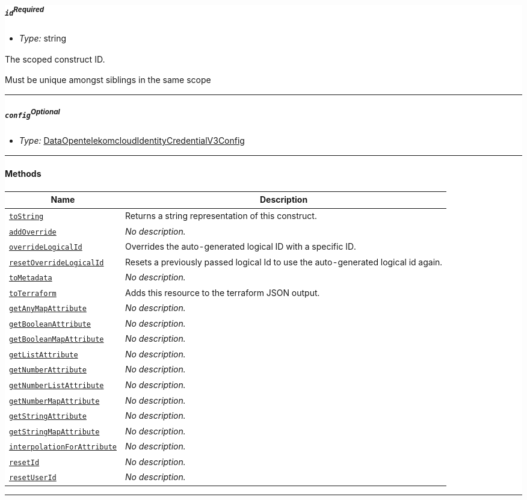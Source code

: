 
##### `id`<sup>Required</sup> <a name="id" id="@cdktf/provider-opentelekomcloud.dataOpentelekomcloudIdentityCredentialV3.DataOpentelekomcloudIdentityCredentialV3.Initializer.parameter.id"></a>

- *Type:* string

The scoped construct ID.

Must be unique amongst siblings in the same scope

---

##### `config`<sup>Optional</sup> <a name="config" id="@cdktf/provider-opentelekomcloud.dataOpentelekomcloudIdentityCredentialV3.DataOpentelekomcloudIdentityCredentialV3.Initializer.parameter.config"></a>

- *Type:* <a href="#@cdktf/provider-opentelekomcloud.dataOpentelekomcloudIdentityCredentialV3.DataOpentelekomcloudIdentityCredentialV3Config">DataOpentelekomcloudIdentityCredentialV3Config</a>

---

#### Methods <a name="Methods" id="Methods"></a>

| **Name** | **Description** |
| --- | --- |
| <code><a href="#@cdktf/provider-opentelekomcloud.dataOpentelekomcloudIdentityCredentialV3.DataOpentelekomcloudIdentityCredentialV3.toString">toString</a></code> | Returns a string representation of this construct. |
| <code><a href="#@cdktf/provider-opentelekomcloud.dataOpentelekomcloudIdentityCredentialV3.DataOpentelekomcloudIdentityCredentialV3.addOverride">addOverride</a></code> | *No description.* |
| <code><a href="#@cdktf/provider-opentelekomcloud.dataOpentelekomcloudIdentityCredentialV3.DataOpentelekomcloudIdentityCredentialV3.overrideLogicalId">overrideLogicalId</a></code> | Overrides the auto-generated logical ID with a specific ID. |
| <code><a href="#@cdktf/provider-opentelekomcloud.dataOpentelekomcloudIdentityCredentialV3.DataOpentelekomcloudIdentityCredentialV3.resetOverrideLogicalId">resetOverrideLogicalId</a></code> | Resets a previously passed logical Id to use the auto-generated logical id again. |
| <code><a href="#@cdktf/provider-opentelekomcloud.dataOpentelekomcloudIdentityCredentialV3.DataOpentelekomcloudIdentityCredentialV3.toMetadata">toMetadata</a></code> | *No description.* |
| <code><a href="#@cdktf/provider-opentelekomcloud.dataOpentelekomcloudIdentityCredentialV3.DataOpentelekomcloudIdentityCredentialV3.toTerraform">toTerraform</a></code> | Adds this resource to the terraform JSON output. |
| <code><a href="#@cdktf/provider-opentelekomcloud.dataOpentelekomcloudIdentityCredentialV3.DataOpentelekomcloudIdentityCredentialV3.getAnyMapAttribute">getAnyMapAttribute</a></code> | *No description.* |
| <code><a href="#@cdktf/provider-opentelekomcloud.dataOpentelekomcloudIdentityCredentialV3.DataOpentelekomcloudIdentityCredentialV3.getBooleanAttribute">getBooleanAttribute</a></code> | *No description.* |
| <code><a href="#@cdktf/provider-opentelekomcloud.dataOpentelekomcloudIdentityCredentialV3.DataOpentelekomcloudIdentityCredentialV3.getBooleanMapAttribute">getBooleanMapAttribute</a></code> | *No description.* |
| <code><a href="#@cdktf/provider-opentelekomcloud.dataOpentelekomcloudIdentityCredentialV3.DataOpentelekomcloudIdentityCredentialV3.getListAttribute">getListAttribute</a></code> | *No description.* |
| <code><a href="#@cdktf/provider-opentelekomcloud.dataOpentelekomcloudIdentityCredentialV3.DataOpentelekomcloudIdentityCredentialV3.getNumberAttribute">getNumberAttribute</a></code> | *No description.* |
| <code><a href="#@cdktf/provider-opentelekomcloud.dataOpentelekomcloudIdentityCredentialV3.DataOpentelekomcloudIdentityCredentialV3.getNumberListAttribute">getNumberListAttribute</a></code> | *No description.* |
| <code><a href="#@cdktf/provider-opentelekomcloud.dataOpentelekomcloudIdentityCredentialV3.DataOpentelekomcloudIdentityCredentialV3.getNumberMapAttribute">getNumberMapAttribute</a></code> | *No description.* |
| <code><a href="#@cdktf/provider-opentelekomcloud.dataOpentelekomcloudIdentityCredentialV3.DataOpentelekomcloudIdentityCredentialV3.getStringAttribute">getStringAttribute</a></code> | *No description.* |
| <code><a href="#@cdktf/provider-opentelekomcloud.dataOpentelekomcloudIdentityCredentialV3.DataOpentelekomcloudIdentityCredentialV3.getStringMapAttribute">getStringMapAttribute</a></code> | *No description.* |
| <code><a href="#@cdktf/provider-opentelekomcloud.dataOpentelekomcloudIdentityCredentialV3.DataOpentelekomcloudIdentityCredentialV3.interpolationForAttribute">interpolationForAttribute</a></code> | *No description.* |
| <code><a href="#@cdktf/provider-opentelekomcloud.dataOpentelekomcloudIdentityCredentialV3.DataOpentelekomcloudIdentityCredentialV3.resetId">resetId</a></code> | *No description.* |
| <code><a href="#@cdktf/provider-opentelekomcloud.dataOpentelekomcloudIdentityCredentialV3.DataOpentelekomcloudIdentityCredentialV3.resetUserId">resetUserId</a></code> | *No description.* |

---